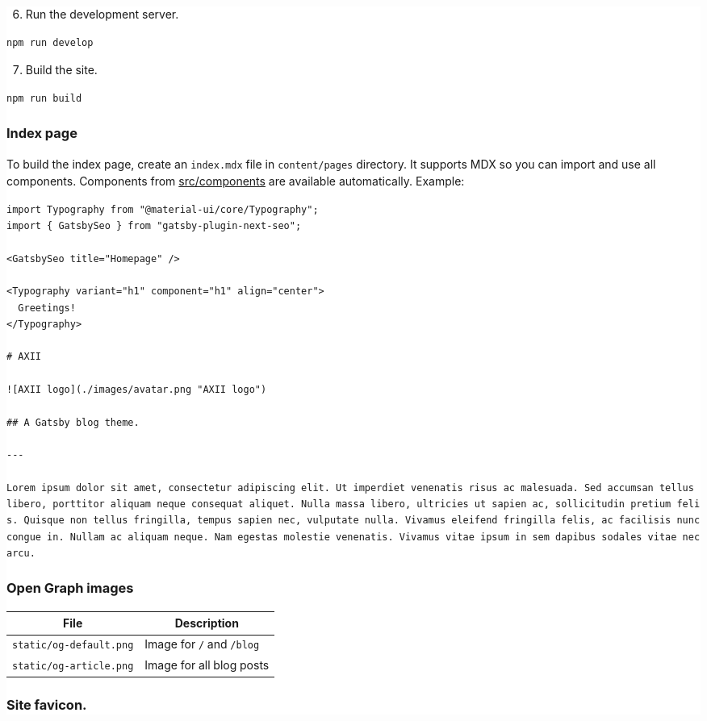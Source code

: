 6. Run the development server.

```sh
npm run develop
```

7. Build the site.

```sh
npm run build
```

### Index page

To build the index page, create an `index.mdx` file in `content/pages` directory. It supports MDX so you can import and use all components. Components from [src/components](https://github.com/eshlox/gatsby-theme-axii/tree/master/packages/gatsby-theme-axii/src/components) are available automatically. Example:

```mdx
import Typography from "@material-ui/core/Typography";
import { GatsbySeo } from "gatsby-plugin-next-seo";

<GatsbySeo title="Homepage" />

<Typography variant="h1" component="h1" align="center">
  Greetings!
</Typography>

# AXII

![AXII logo](./images/avatar.png "AXII logo")

## A Gatsby blog theme.

---

Lorem ipsum dolor sit amet, consectetur adipiscing elit. Ut imperdiet venenatis risus ac malesuada. Sed accumsan tellus libero, porttitor aliquam neque consequat aliquet. Nulla massa libero, ultricies ut sapien ac, sollicitudin pretium felis. Quisque non tellus fringilla, tempus sapien nec, vulputate nulla. Vivamus eleifend fringilla felis, ac facilisis nunc congue in. Nullam ac aliquam neque. Nam egestas molestie venenatis. Vivamus vitae ipsum in sem dapibus sodales vitae nec arcu.
```

### Open Graph images

| File                    | Description               |
| ----------------------- | ------------------------- |
| `static/og-default.png` | Image for `/` and `/blog` |
| `static/og-article.png` | Image for all blog posts  |

### Site favicon.
